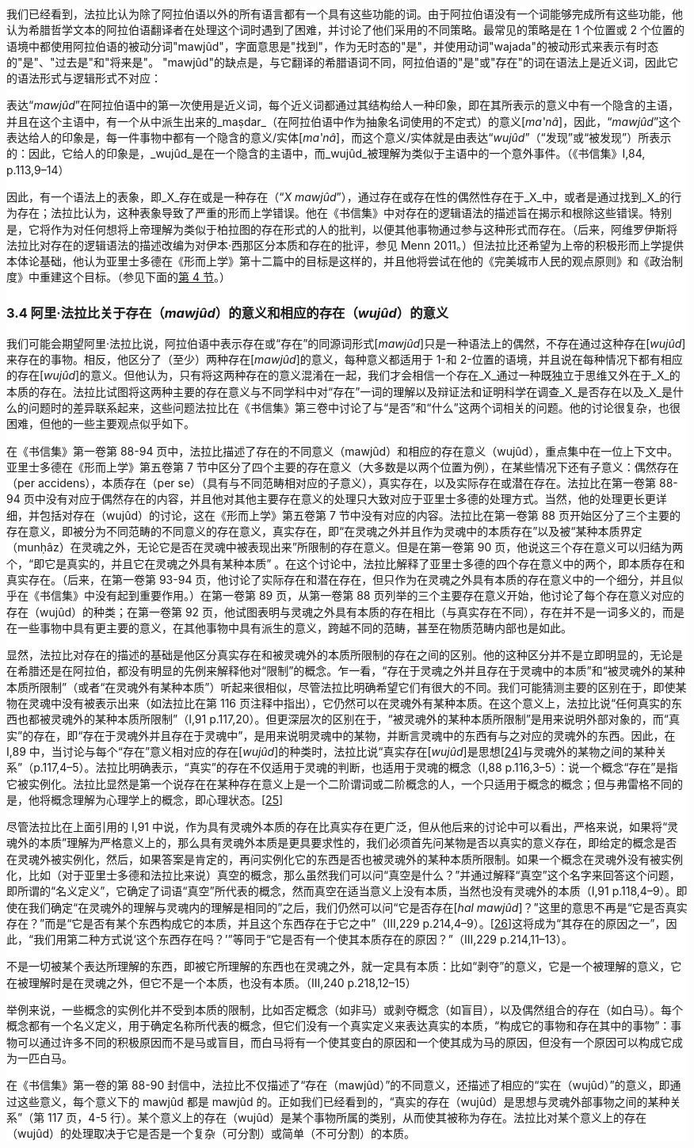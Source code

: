 我们已经看到，法拉比认为除了阿拉伯语以外的所有语言都有一个具有这些功能的词。由于阿拉伯语没有一个词能够完成所有这些功能，他认为希腊哲学文本的阿拉伯语翻译者在处理这个词时遇到了困难，并讨论了他们采用的不同策略。最常见的策略是在 1 个位置或 2 个位置的语境中都使用阿拉伯语的被动分词"mawjûd"，字面意思是"找到"，作为无时态的"是"，并使用动词"wajada"的被动形式来表示有时态的"是"、"过去是"和"将来是"。 "mawjûd"的缺点是，与它翻译的希腊语词不同，阿拉伯语的"是"或"存在"的词在语法上是近义词，因此它的语法形式与逻辑形式不对应：

表达“_mawjûd_”在阿拉伯语中的第一次使用是近义词，每个近义词都通过其结构给人一种印象，即在其所表示的意义中有一个隐含的主语，并且在这个主语中，有一个从中派生出来的_maṣdar_（在阿拉伯语中作为抽象名词使用的不定式）的意义\[_ma‛nâ_]，因此，“_mawjûd_”这个表达给人的印象是，每一件事物中都有一个隐含的意义/实体\[_ma‛nâ_]，而这个意义/实体就是由表达“_wujûd_”（“发现”或“被发现”）所表示的：因此，它给人的印象是，_wujûd_是在一个隐含的主语中，而_wujûd_被理解为类似于主语中的一个意外事件。（《书信集》I,84, p.113,9–14）

因此，有一个语法上的表象，即_X_存在或是一种存在（“_X_ _mawjûd_”），通过存在或存在性的偶然性存在于_X_中，或者是通过找到_X_的行为存在；法拉比认为，这种表象导致了严重的形而上学错误。他在《书信集》中对存在的逻辑语法的描述旨在揭示和根除这些错误。特别是，它将作为对任何想将上帝理解为类似于柏拉图的存在形式的人的批判，以便其他事物通过参与这种形式而存在。（后来，阿维罗伊斯将法拉比对存在的逻辑语法的描述改编为对伊本·西那区分本质和存在的批评，参见 Menn 2011。）但法拉比还希望为上帝的积极形而上学提供本体论基础，他认为亚里士多德在《形而上学》第十二篇中的目标是这样的，并且他将尝试在他的《完美城市人民的观点原则》和《政治制度》中重建这个目标。（参见下面的[第 4 节](https://plato.stanford.edu/entries/al-farabi-metaphysics/#FaraPhilTheoPerfCityPoliRegi)。）

### 3.4 阿里·法拉比关于存在（_mawjûd_）的意义和相应的存在（_wujûd_）的意义

我们可能会期望阿里·法拉比说，阿拉伯语中表示存在或“存在”的同源词形式\[_mawjûd_]只是一种语法上的偶然，不存在通过这种存在\[_wujûd_]来存在的事物。相反，他区分了（至少）两种存在\[_mawjûd_]的意义，每种意义都适用于 1-和 2-位置的语境，并且说在每种情况下都有相应的存在\[_wujûd_]的意义。但他认为，只有将这两种存在的意义混淆在一起，我们才会相信一个存在_X_通过一种既独立于思维又外在于_X_的本质的存在。法拉比试图将这两种主要的存在意义与不同学科中对“存在”一词的理解以及辩证法和证明科学在调查_X_是否存在以及_X_是什么的问题时的差异联系起来，这些问题法拉比在《书信集》第三卷中讨论了与“是否”和“什么”这两个词相关的问题。他的讨论很复杂，也很困难，但他的一些主要观点似乎如下。

在《书信集》第一卷第 88-94 页中，法拉比描述了存在的不同意义（mawjûd）和相应的存在意义（wujûd），重点集中在一位上下文中。亚里士多德在《形而上学》第五卷第 7 节中区分了四个主要的存在意义（大多数是以两个位置为例），在某些情况下还有子意义：偶然存在（per accidens），本质存在（per se）（具有与不同范畴相对应的子意义），真实存在，以及实际存在或潜在存在。法拉比在第一卷第 88-94 页中没有对应于偶然存在的内容，并且他对其他主要存在意义的处理只大致对应于亚里士多德的处理方式。当然，他的处理更长更详细，并包括对存在（wujûd）的讨论，这在《形而上学》第五卷第 7 节中没有对应的内容。法拉比在第一卷第 88 页开始区分了三个主要的存在意义，即被分为不同范畴的不同意义的存在意义，真实存在，即“在灵魂之外并且作为灵魂中的本质存在”以及被“某种本质界定（munḥâz）在灵魂之外，无论它是否在灵魂中被表现出来”所限制的存在意义。但是在第一卷第 90 页，他说这三个存在意义可以归结为两个，“即它是真实的，并且它在灵魂之外具有某种本质” 。在这个讨论中，法拉比解释了亚里士多德的四个存在意义中的两个，即本质存在和真实存在。（后来，在第一卷第 93-94 页，他讨论了实际存在和潜在存在，但只作为在灵魂之外具有本质的存在意义中的一个细分，并且似乎在《书信集》中没有起到重要作用。）在第一卷第 89 页，从第一卷第 88 页列举的三个主要存在意义开始，他讨论了每个存在意义对应的存在（wujûd）的种类；在第一卷第 92 页，他试图表明与灵魂之外具有本质的存在相比（与真实存在不同），存在并不是一词多义的，而是在一些事物中具有更主要的意义，在其他事物中具有派生的意义，跨越不同的范畴，甚至在物质范畴内部也是如此。

显然，法拉比对存在的描述的基础是他区分真实存在和被灵魂外的本质所限制的存在之间的区别。他的这种区分并不是立即明显的，无论是在希腊还是在阿拉伯，都没有明显的先例来解释他对“限制”的概念。乍一看，“存在于灵魂之外并且存在于灵魂中的本质”和“被灵魂外的某种本质所限制”（或者“在灵魂外有某种本质”）听起来很相似，尽管法拉比明确希望它们有很大的不同。我们可能猜测主要的区别在于，即使某物在灵魂中没有被表示出来（如法拉比在第 116 页注释中指出），它仍然可以在灵魂外有某种本质。在这个意义上，法拉比说“任何真实的东西也都被灵魂外的某种本质所限制”（I,91 p.117,20）。但更深层次的区别在于，“被灵魂外的某种本质所限制”是用来说明外部对象的，而“真实”的存在，即“存在于灵魂外并且存在于灵魂中”，是用来说明灵魂中的某物，并断言灵魂中的东西有与之对应的灵魂外的东西。因此，在 I,89 中，当讨论与每个“存在”意义相对应的存在\[_wujûd_]的种类时，法拉比说“真实存在\[_wujûd_]是思想\[[24](https://plato.stanford.edu/entries/al-farabi-metaphysics/notes.html#note-24)]与灵魂外的某物之间的某种关系”（p.117,4–5）。法拉比明确表示，“真实”的存在不仅适用于灵魂的判断，也适用于灵魂的概念（I,88 p.116,3–5）：说一个概念“存在”是指它被实例化。法拉比显然是第一个说存在在某种存在意义上是一个二阶谓词或二阶概念的人，一个只适用于概念的概念；但与弗雷格不同的是，他将概念理解为心理学上的概念，即心理状态。\[[25](https://plato.stanford.edu/entries/al-farabi-metaphysics/notes.html#note-25)]

尽管法拉比在上面引用的 I,91 中说，作为具有灵魂外本质的存在比真实存在更广泛，但从他后来的讨论中可以看出，严格来说，如果将“灵魂外的本质”理解为严格意义上的，那么具有灵魂外本质是更具要求性的，我们必须首先问某物是否以真实的意义存在，即给定的概念是否在灵魂外被实例化，然后，如果答案是肯定的，再问实例化它的东西是否也被灵魂外的某种本质所限制。如果一个概念在灵魂外没有被实例化，比如（对于亚里士多德和法拉比来说）真空的概念，那么虽然我们可以问“真空是什么？”并通过解释“真空”这个名字来回答这个问题，即所谓的“名义定义”，它确定了词语“真空”所代表的概念，然而真空在适当意义上没有本质，当然也没有灵魂外的本质（I,91 p.118,4–9）。即使在我们确定“在灵魂外的理解与灵魂内的理解是相同的”之后，我们仍然可以问“它是否存在\[_hal mawjûd_]？”这里的意思不再是“它是否真实存在？”而是“它是否有某个东西构成它的本质，并且这个东西存在于它之中”（III,229 p.214,4–9）。\[[26](https://plato.stanford.edu/entries/al-farabi-metaphysics/notes.html#note-26)]这将成为“其存在的原因之一”，因此，“我们用第二种方式说‘这个东西存在吗？’”等同于“它是否有一个使其本质存在的原因？”（III,229 p.214,11–13）。

不是一切被某个表达所理解的东西，即被它所理解的东西也在灵魂之外，就一定具有本质：比如“剥夺”的意义，它是一个被理解的意义，它在被理解时是在灵魂之外，但它不是一个本质，也没有本质。（III,240 p.218,12–15）

举例来说，一些概念的实例化并不受到本质的限制，比如否定概念（如非马）或剥夺概念（如盲目），以及偶然组合的存在（如白马）。每个概念都有一个名义定义，用于确定名称所代表的概念，但它们没有一个真实定义来表达真实的本质，“构成它的事物和存在其中的事物”：事物可以通过许多不同的积极原因而不是马或盲目，而白马将有一个使其变白的原因和一个使其成为马的原因，但没有一个原因可以构成它成为一匹白马。

在《书信集》第一卷的第 88-90 封信中，法拉比不仅描述了“存在（mawjûd）”的不同意义，还描述了相应的“实在（wujûd）”的意义，即通过这些意义，每个意义下的 mawjûd 都是 mawjûd 的。正如我们已经看到的，“真实的存在（wujûd）是思想与灵魂外部事物之间的某种关系”（第 117 页，4-5 行）。某个意义上的存在（wujûd）是某个事物所属的类别，从而使其被称为存在。法拉比对某个意义上的存在（wujûd）的处理取决于它是否是一个复杂（可分割）或简单（不可分割）的本质。
